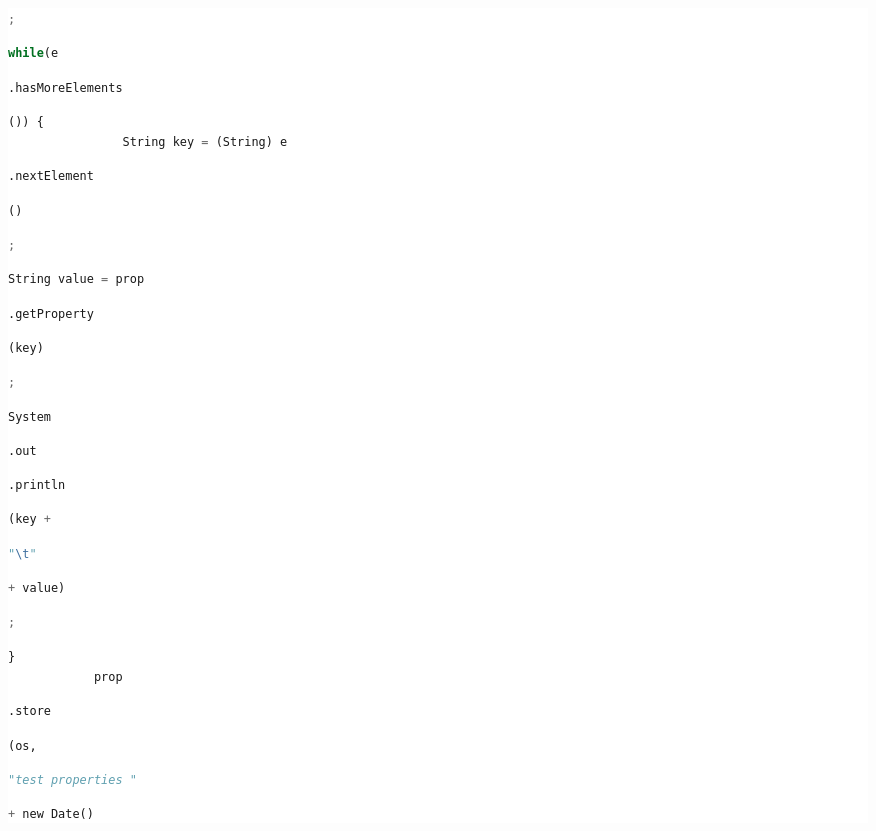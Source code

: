 ```python
```
```python
;
```
```python
while(e
```
```python
.hasMoreElements
```
```python
()) {
                String key = (String) e
```
```python
.nextElement
```
```python
()
```
```python
;
```
```python
String value = prop
```
```python
.getProperty
```
```python
(key)
```
```python
;
```
```python
System
```
```python
.out
```
```python
.println
```
```python
(key +
```
```python
"\t"
```
```python
+ value)
```
```python
;
```
```python
}
            prop
```
```python
.store
```
```python
(os,
```
```python
"test properties "
```
```python
+ new Date()
```